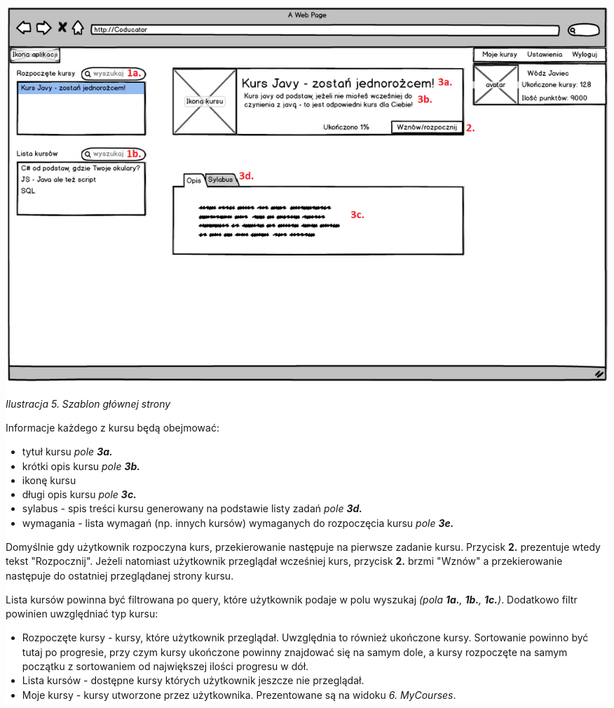 ![Szablon głównej strony](images/szablony/Dashboard.PNG)

*Ilustracja 5. Szablon głównej strony*

Informacje każdego z kursu będą obejmować:
- tytuł kursu *pole **3a.***
- krótki opis kursu *pole **3b.***
- ikonę kursu
- długi opis kursu *pole **3c.***
- sylabus - spis treści kursu generowany na podstawie listy zadań *pole **3d.***
- wymagania - lista wymagań (np. innych kursów) wymaganych do rozpoczęcia kursu *pole **3e.***

Domyślnie gdy użytkownik rozpoczyna kurs, przekierowanie następuje na pierwsze zadanie kursu. Przycisk **2.** prezentuje wtedy
tekst "Rozpocznij". Jeżeli natomiast użytkownik przeglądał wcześniej kurs, przycisk **2.** brzmi "Wznów" a przekierowanie
następuje do ostatniej przeglądanej strony kursu.

Lista kursów powinna być filtrowana po query, które użytkownik podaje w polu wyszukaj *(pola **1a.**, **1b.**, **1c.**)*.
Dodatkowo filtr powinien uwzględniać typ kursu:
- Rozpoczęte kursy - kursy, które użytkownik przeglądał. Uwzględnia to również ukończone kursy. Sortowanie powinno być tutaj po progresie,
przy czym kursy ukończone powinny znajdować się na samym dole, a kursy rozpoczęte na samym początku z sortowaniem od największej ilości 
progresu w dół.
- Lista kursów - dostępne kursy których użytkownik jeszcze nie przeglądał.
- Moje kursy - kursy utworzone przez użytkownika. Prezentowane są na widoku *6. MyCourses*.
